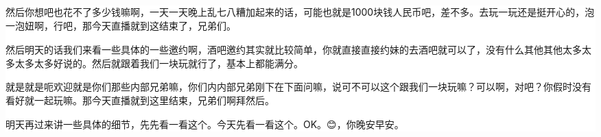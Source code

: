 然后你想吧也花不了多少钱嘛啊，一天一天晚上乱七八糟加起来的话，可能也就是1000块钱人民币吧，差不多。去玩一玩还是挺开心的，泡一泡妞啊，行吧，那今天直播就到这结束了，兄弟们。

然后明天的话我们来看一些具体的一些邀约啊，酒吧邀约其实就比较简单，你就直接直接约妹的去酒吧就可以了，没有什么其他其他太多太多太多太多好说的。然后就跟着我们一块玩就行了，基本上都能满分。

就是就是呃欢迎就是你们那些内部兄弟嘛，你们内内部兄弟刚下在下面问嘛，说可不可以这个跟我们一块玩嘛？可以啊，对吧？你假时没有看好就一起玩嘛。那今天直播就到这里结束，兄弟们啊拜然后。

明天再过来讲一些具体的细节，先先看一看这个。今天先看一看这个。OK。😊，你晚安早安。